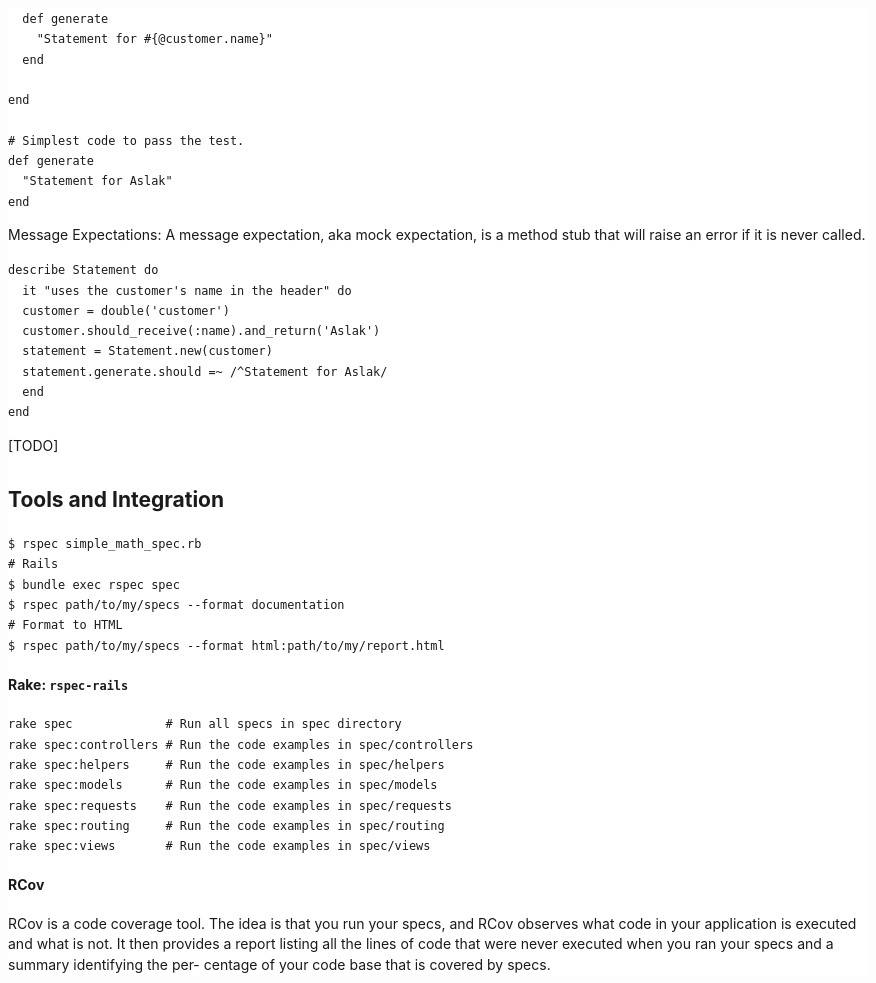       def generate
        "Statement for #{@customer.name}"
      end 

    end

    # Simplest code to pass the test.
    def generate
      "Statement for Aslak"
    end

Message Expectations: A message expectation, aka mock expectation, is a method stub that will raise an error if it is never called.

    describe Statement do
      it "uses the customer's name in the header" do
      customer = double('customer') 
      customer.should_receive(:name).and_return('Aslak') 
      statement = Statement.new(customer) 
      statement.generate.should =~ /^Statement for Aslak/
      end 
    end

[TODO]

## Tools and Integration

    $ rspec simple_math_spec.rb
    # Rails
    $ bundle exec rspec spec
    $ rspec path/to/my/specs --format documentation
    # Format to HTML
    $ rspec path/to/my/specs --format html:path/to/my/report.html

#### Rake: `rspec-rails`

    rake spec             # Run all specs in spec directory
    rake spec:controllers # Run the code examples in spec/controllers
    rake spec:helpers     # Run the code examples in spec/helpers
    rake spec:models      # Run the code examples in spec/models
    rake spec:requests    # Run the code examples in spec/requests
    rake spec:routing     # Run the code examples in spec/routing
    rake spec:views       # Run the code examples in spec/views
    
#### RCov

RCov is a code coverage tool. The idea is that you run your specs, and RCov observes what code in your application is executed and what is not. It then provides a report listing all the lines of code that were never executed when you ran your specs and a summary identifying the per- centage of your code base that is covered by specs.
